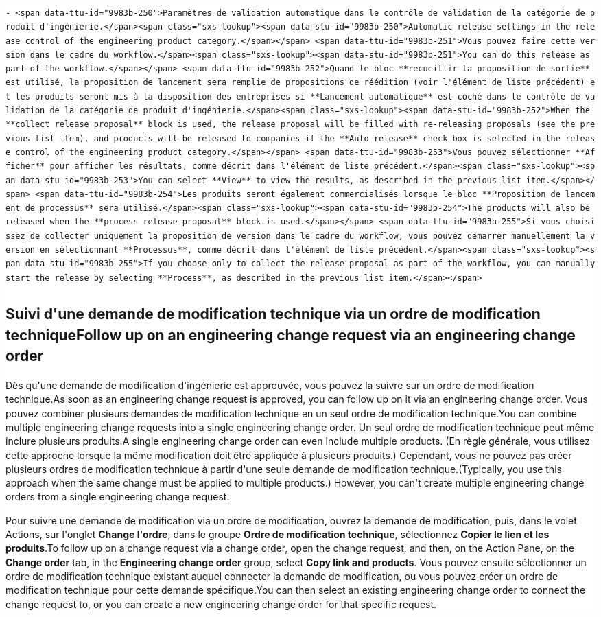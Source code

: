     - <span data-ttu-id="9983b-250">Paramètres de validation automatique dans le contrôle de validation de la catégorie de produit d'ingénierie.</span><span class="sxs-lookup"><span data-stu-id="9983b-250">Automatic release settings in the release control of the engineering product category.</span></span> <span data-ttu-id="9983b-251">Vous pouvez faire cette version dans le cadre du workflow.</span><span class="sxs-lookup"><span data-stu-id="9983b-251">You can do this release as part of the workflow.</span></span> <span data-ttu-id="9983b-252">Quand le bloc **recueillir la proposition de sortie** est utilisé, la proposition de lancement sera remplie de propositions de réédition (voir l'élément de liste précédent) et les produits seront mis à la disposition des entreprises si **Lancement automatique** est coché dans le contrôle de validation de la catégorie de produit d'ingénierie.</span><span class="sxs-lookup"><span data-stu-id="9983b-252">When the **collect release proposal** block is used, the release proposal will be filled with re-releasing proposals (see the previous list item), and products will be released to companies if the **Auto release** check box is selected in the release control of the engineering product category.</span></span> <span data-ttu-id="9983b-253">Vous pouvez sélectionner **Afficher** pour afficher les résultats, comme décrit dans l'élément de liste précédent.</span><span class="sxs-lookup"><span data-stu-id="9983b-253">You can select **View** to view the results, as described in the previous list item.</span></span> <span data-ttu-id="9983b-254">Les produits seront également commercialisés lorsque le bloc **Proposition de lancement de processus** sera utilisé.</span><span class="sxs-lookup"><span data-stu-id="9983b-254">The products will also be released when the **process release proposal** block is used.</span></span> <span data-ttu-id="9983b-255">Si vous choisissez de collecter uniquement la proposition de version dans le cadre du workflow, vous pouvez démarrer manuellement la version en sélectionnant **Processus**, comme décrit dans l'élément de liste précédent.</span><span class="sxs-lookup"><span data-stu-id="9983b-255">If you choose only to collect the release proposal as part of the workflow, you can manually start the release by selecting **Process**, as described in the previous list item.</span></span>

## <a name="follow-up-on-an-engineering-change-request-via-an-engineering-change-order"></a><span data-ttu-id="9983b-256">Suivi d'une demande de modification technique via un ordre de modification technique</span><span class="sxs-lookup"><span data-stu-id="9983b-256">Follow up on an engineering change request via an engineering change order</span></span>

<span data-ttu-id="9983b-257">Dès qu'une demande de modification d'ingénierie est approuvée, vous pouvez la suivre sur un ordre de modification technique.</span><span class="sxs-lookup"><span data-stu-id="9983b-257">As soon as an engineering change request is approved, you can follow up on it via an engineering change order.</span></span> <span data-ttu-id="9983b-258">Vous pouvez combiner plusieurs demandes de modification technique en un seul ordre de modification technique.</span><span class="sxs-lookup"><span data-stu-id="9983b-258">You can combine multiple engineering change requests into a single engineering change order.</span></span> <span data-ttu-id="9983b-259">Un seul ordre de modification technique peut même inclure plusieurs produits.</span><span class="sxs-lookup"><span data-stu-id="9983b-259">A single engineering change order can even include multiple products.</span></span> <span data-ttu-id="9983b-260">(En règle générale, vous utilisez cette approche lorsque la même modification doit être appliquée à plusieurs produits.) Cependant, vous ne pouvez pas créer plusieurs ordres de modification technique à partir d'une seule demande de modification technique.</span><span class="sxs-lookup"><span data-stu-id="9983b-260">(Typically, you use this approach when the same change must be applied to multiple products.) However, you can't create multiple engineering change orders from a single engineering change request.</span></span>

<span data-ttu-id="9983b-261">Pour suivre une demande de modification via un ordre de modification, ouvrez la demande de modification, puis, dans le volet Actions, sur l'onglet **Change l'ordre**, dans le groupe **Ordre de modification technique**, sélectionnez **Copier le lien et les produits**.</span><span class="sxs-lookup"><span data-stu-id="9983b-261">To follow up on a change request via a change order, open the change request, and then, on the Action Pane, on the **Change order** tab, in the **Engineering change order** group, select **Copy link and products**.</span></span> <span data-ttu-id="9983b-262">Vous pouvez ensuite sélectionner un ordre de modification technique existant auquel connecter la demande de modification, ou vous pouvez créer un ordre de modification technique pour cette demande spécifique.</span><span class="sxs-lookup"><span data-stu-id="9983b-262">You can then select an existing engineering change order to connect the change request to, or you can create a new engineering change order for that specific request.</span></span>
